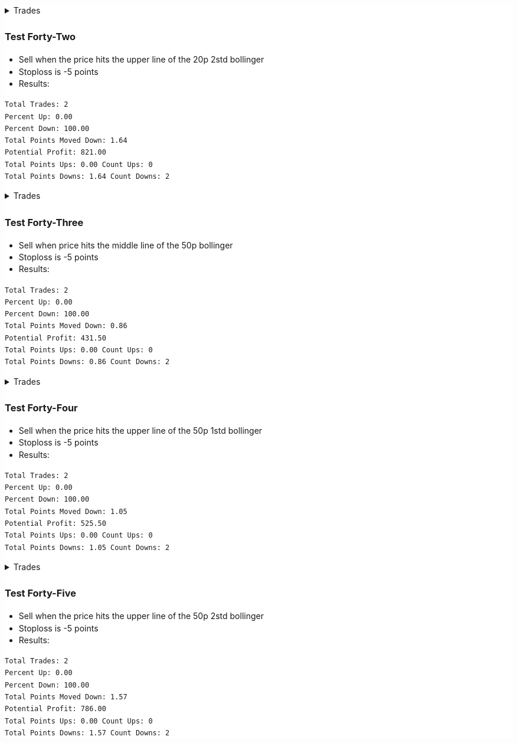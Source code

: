 
<details><summary>Trades</summary></details>

### Test Forty-Two
* Sell when the price hits the upper line of the 20p 2std bollinger
* Stoploss is -5 points
* Results:
```
Total Trades: 2
Percent Up: 0.00
Percent Down: 100.00
Total Points Moved Down: 1.64
Potential Profit: 821.00
Total Points Ups: 0.00 Count Ups: 0
Total Points Downs: 1.64 Count Downs: 2
```

<details><summary>Trades</summary></details>

### Test Forty-Three
* Sell when price hits the middle line of the 50p bollinger
* Stoploss is -5 points
* Results:
```
Total Trades: 2
Percent Up: 0.00
Percent Down: 100.00
Total Points Moved Down: 0.86
Potential Profit: 431.50
Total Points Ups: 0.00 Count Ups: 0
Total Points Downs: 0.86 Count Downs: 2
```

<details><summary>Trades</summary></details>

### Test Forty-Four
* Sell when the price hits the upper line of the 50p 1std bollinger
* Stoploss is -5 points
* Results:
```
Total Trades: 2
Percent Up: 0.00
Percent Down: 100.00
Total Points Moved Down: 1.05
Potential Profit: 525.50
Total Points Ups: 0.00 Count Ups: 0
Total Points Downs: 1.05 Count Downs: 2
```

<details><summary>Trades</summary></details>

### Test Forty-Five
* Sell when the price hits the upper line of the 50p 2std bollinger
* Stoploss is -5 points
* Results:
```
Total Trades: 2
Percent Up: 0.00
Percent Down: 100.00
Total Points Moved Down: 1.57
Potential Profit: 786.00
Total Points Ups: 0.00 Count Ups: 0
Total Points Downs: 1.57 Count Downs: 2
```
